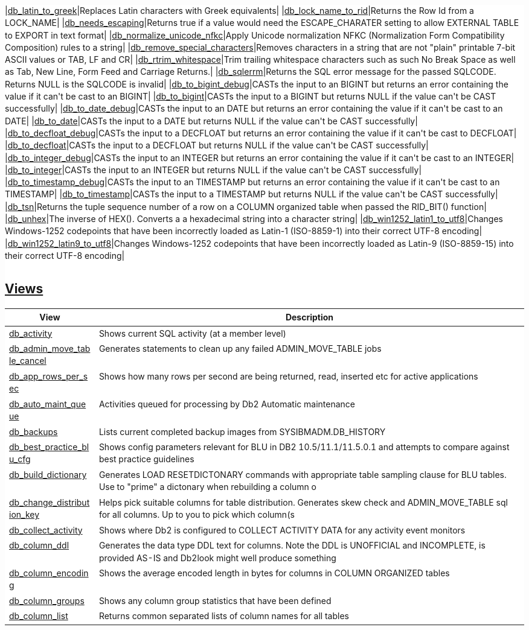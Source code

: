 |[db_latin_to_greek](scalar_functions/db_latin_to_greek.sql)|Replaces Latin characters with Greek equivalents|
|[db_lock_name_to_rid](scalar_functions/db_lock_name_to_rid.sql)|Returns the Row Id from a LOCK_NAME|
|[db_needs_escaping](scalar_functions/db_needs_escaping.sql)|Returns true if a value would need the ESCAPE_CHARATER setting to allow EXTERNAL TABLE to EXPORT in text format|
|[db_normalize_unicode_nfkc](scalar_functions/db_normalize_unicode_nfkc.sql)|Apply Unicode normalization NFKC (Normalization Form Compatibility Composition) rules to a string|
|[db_remove_special_characters](scalar_functions/db_remove_special_characters.sql)|Removes characters in a string that are not "plain" printable 7-bit ASCII values or TAB, LF and CR|
|[db_rtrim_whitespace](scalar_functions/db_rtrim_whitespace.sql)|Trim trailing whitespace characters such as such No Break Space as well as Tab, New Line, Form Feed and Carriage Returns.|
|[db_sqlerrm](scalar_functions/db_sqlerrm.sql)|Returns the SQL error message for the passed SQLCODE. Returns NULL is the SQLCODE is invalid|
|[db_to_bigint_debug](scalar_functions/db_to_bigint_debug.sql)|CASTs the input to an BIGINT but returns an error containing the value if it can't be cast to an BIGINT|
|[db_to_bigint](scalar_functions/db_to_bigint.sql)|CASTs the input to a BIGINT but returns NULL if the value can't be CAST successfully|
|[db_to_date_debug](scalar_functions/db_to_date_debug.sql)|CASTs the input to an DATE but returns an error containing the value if it can't be cast to an DATE|
|[db_to_date](scalar_functions/db_to_date.sql)|CASTs the input to a DATE but returns NULL if the value can't be CAST successfully|
|[db_to_decfloat_debug](scalar_functions/db_to_decfloat_debug.sql)|CASTs the input to a DECFLOAT but returns an error containing the value if it can't be cast to DECFLOAT|
|[db_to_decfloat](scalar_functions/db_to_decfloat.sql)|CASTs the input to a DECFLOAT but returns NULL if the value can't be CAST successfully|
|[db_to_integer_debug](scalar_functions/db_to_integer_debug.sql)|CASTs the input to an INTEGER but returns an error containing the value if it can't be cast to an INTEGER|
|[db_to_integer](scalar_functions/db_to_integer.sql)|CASTs the input to an INTEGER but returns NULL if the value can't be CAST successfully|
|[db_to_timestamp_debug](scalar_functions/db_to_timestamp_debug.sql)|CASTs the input to an TIMESTAMP but returns an error containing the value if it can't be cast to an TIMESTAMP|
|[db_to_timestamp](scalar_functions/db_to_timestamp.sql)|CASTs the input to a TIMESTAMP but returns NULL if the value can't be CAST successfully|
|[db_tsn](scalar_functions/db_tsn.sql)|Returns the tuple sequence number of a row on a COLUMN organized table when passed the RID_BIT() function|
|[db_unhex](scalar_functions/db_unhex.sql)|The inverse of HEX(). Converts a a hexadecimal string into a character string|
|[db_win1252_latin1_to_utf8](scalar_functions/db_win1252_latin1_to_utf8.sql)|Changes Windows-1252 codepoints that have been incorrectly loaded as Latin-1 (ISO-8859-1) into their correct UTF-8 encoding|
|[db_win1252_latin9_to_utf8](scalar_functions/db_win1252_latin9_to_utf8.sql)|Changes Windows-1252 codepoints that have been incorrectly loaded as Latin-9 (ISO-8859-15) into their correct UTF-8 encoding|


## [Views](views)
| View | Description
| ------------ | -------------
|[db_activity](views/db_activity.sql)|Shows current SQL activity (at a member level)|
|[db_admin_move_table_cancel](views/db_admin_move_table_cancel.sql)|Generates statements to clean up any failed ADMIN_MOVE_TABLE jobs|
|[db_app_rows_per_sec](views/db_app_rows_per_sec.sql)|Shows how many rows per second are being returned, read, inserted etc for active applications|
|[db_auto_maint_queue](views/db_auto_maint_queue.sql)|Activities queued for processing by Db2 Automatic maintenance|
|[db_backups](views/db_backups.sql)|Lists current completed backup images from SYSIBMADM.DB_HISTORY|
|[db_best_practice_blu_cfg](views/db_best_practice_blu_cfg.sql)|Shows config parameters relevant for BLU in DB2 10.5/11.1/11.5.0.1 and attempts to compare against best practice guidelines|
|[db_build_dictionary](views/db_build_dictionary.sql)|Generates LOAD RESETDICTONARY commands with appropriate table sampling clause for BLU tables. Use to "prime" a dictonary when rebuilding a column o|
|[db_change_distribution_key](views/db_change_distribution_key.sql)|Helps pick suitable columns for table distribution. Generates skew check and ADMIN_MOVE_TABLE sql for all columns. Up to you to pick which column(s|
|[db_collect_activity](views/db_collect_activity.sql)|Shows where Db2 is configured to COLLECT ACTIVITY DATA for any activity event monitors|
|[db_column_ddl](views/db_column_ddl.sql)|Generates the data type DDL text for columns. Note the DDL is UNOFFICIAL and INCOMPLETE, is provided AS-IS and Db2look might well produce something|
|[db_column_encoding](views/db_column_encoding.sql)|Shows the average encoded length in bytes for columns in COLUMN ORGANIZED tables|
|[db_column_groups](views/db_column_groups.sql)|Shows any column group statistics that have been defined|
|[db_column_list](views/db_column_list.sql)|Returns common separated lists of column names for all tables|